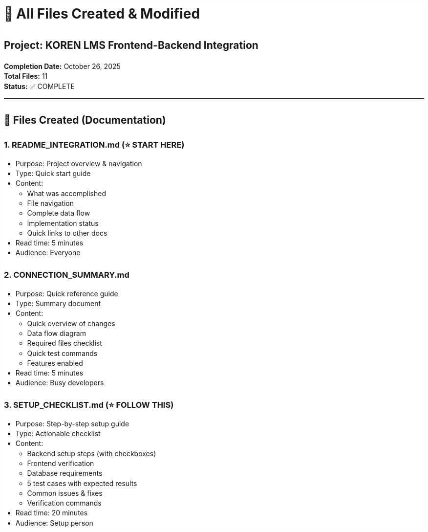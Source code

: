 # 📁 All Files Created & Modified

## Project: KOREN LMS Frontend-Backend Integration

**Completion Date:** October 26, 2025  
**Total Files:** 11  
**Status:** ✅ COMPLETE

---

## 📝 Files Created (Documentation)

### 1. **README_INTEGRATION.md** (⭐ START HERE)
- Purpose: Project overview & navigation
- Type: Quick start guide
- Content:
  - What was accomplished
  - File navigation
  - Complete data flow
  - Implementation status
  - Quick links to other docs
- Read time: 5 minutes
- Audience: Everyone

### 2. **CONNECTION_SUMMARY.md**
- Purpose: Quick reference guide
- Type: Summary document
- Content:
  - Quick overview of changes
  - Data flow diagram
  - Required files checklist
  - Quick test commands
  - Features enabled
- Read time: 5 minutes
- Audience: Busy developers

### 3. **SETUP_CHECKLIST.md** (⭐ FOLLOW THIS)
- Purpose: Step-by-step setup guide
- Type: Actionable checklist
- Content:
  - Backend setup steps (with checkboxes)
  - Frontend verification
  - Database requirements
  - 5 test cases with expected results
  - Common issues & fixes
  - Verification commands
- Read time: 20 minutes
- Audience: Setup person
